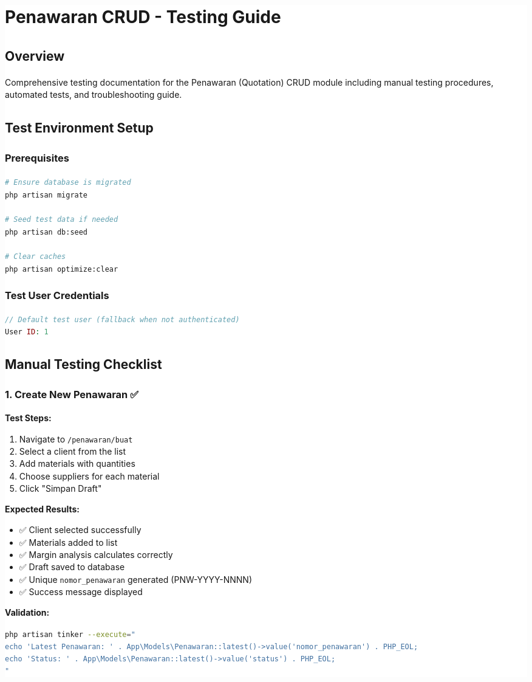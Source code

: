 # Penawaran CRUD - Testing Guide

## Overview
Comprehensive testing documentation for the Penawaran (Quotation) CRUD module including manual testing procedures, automated tests, and troubleshooting guide.

## Test Environment Setup

### Prerequisites
```bash
# Ensure database is migrated
php artisan migrate

# Seed test data if needed
php artisan db:seed

# Clear caches
php artisan optimize:clear
```

### Test User Credentials
```php
// Default test user (fallback when not authenticated)
User ID: 1
```

## Manual Testing Checklist

### 1. Create New Penawaran ✅

**Test Steps:**
1. Navigate to `/penawaran/buat`
2. Select a client from the list
3. Add materials with quantities
4. Choose suppliers for each material
5. Click "Simpan Draft"

**Expected Results:**
- ✅ Client selected successfully
- ✅ Materials added to list
- ✅ Margin analysis calculates correctly
- ✅ Draft saved to database
- ✅ Unique `nomor_penawaran` generated (PNW-YYYY-NNNN)
- ✅ Success message displayed

**Validation:**
```bash
php artisan tinker --execute="
echo 'Latest Penawaran: ' . App\Models\Penawaran::latest()->value('nomor_penawaran') . PHP_EOL;
echo 'Status: ' . App\Models\Penawaran::latest()->value('status') . PHP_EOL;
"
```
